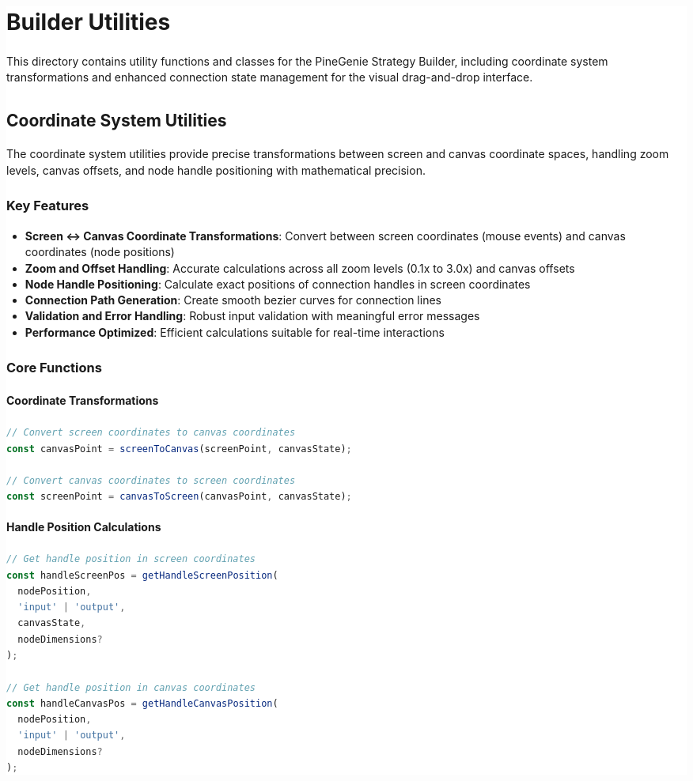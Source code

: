 # Builder Utilities

This directory contains utility functions and classes for the PineGenie Strategy Builder, including coordinate system transformations and enhanced connection state management for the visual drag-and-drop interface.

## Coordinate System Utilities

The coordinate system utilities provide precise transformations between screen and canvas coordinate spaces, handling zoom levels, canvas offsets, and node handle positioning with mathematical precision.

### Key Features

- **Screen ↔ Canvas Coordinate Transformations**: Convert between screen coordinates (mouse events) and canvas coordinates (node positions)
- **Zoom and Offset Handling**: Accurate calculations across all zoom levels (0.1x to 3.0x) and canvas offsets
- **Node Handle Positioning**: Calculate exact positions of connection handles in screen coordinates
- **Connection Path Generation**: Create smooth bezier curves for connection lines
- **Validation and Error Handling**: Robust input validation with meaningful error messages
- **Performance Optimized**: Efficient calculations suitable for real-time interactions

### Core Functions

#### Coordinate Transformations

```typescript
// Convert screen coordinates to canvas coordinates
const canvasPoint = screenToCanvas(screenPoint, canvasState);

// Convert canvas coordinates to screen coordinates  
const screenPoint = canvasToScreen(canvasPoint, canvasState);
```

#### Handle Position Calculations

```typescript
// Get handle position in screen coordinates
const handleScreenPos = getHandleScreenPosition(
  nodePosition, 
  'input' | 'output', 
  canvasState,
  nodeDimensions?
);

// Get handle position in canvas coordinates
const handleCanvasPos = getHandleCanvasPosition(
  nodePosition,
  'input' | 'output', 
  nodeDimensions?
);
```
